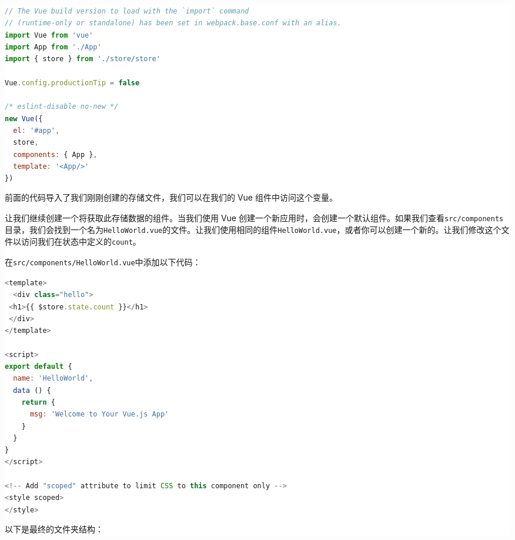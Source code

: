 ```js
// The Vue build version to load with the `import` command
// (runtime-only or standalone) has been set in webpack.base.conf with an alias.
import Vue from 'vue'
import App from './App'
import { store } from './store/store'

Vue.config.productionTip = false

/* eslint-disable no-new */
new Vue({
  el: '#app',
  store,
  components: { App },
  template: '<App/>'
})
```

前面的代码导入了我们刚刚创建的存储文件，我们可以在我们的 Vue 组件中访问这个变量。

让我们继续创建一个将获取此存储数据的组件。当我们使用 Vue 创建一个新应用时，会创建一个默认组件。如果我们查看`src/components`目录，我们会找到一个名为`HelloWorld.vue`的文件。让我们使用相同的组件`HelloWorld.vue`，或者你可以创建一个新的。让我们修改这个文件以访问我们在状态中定义的`count`。

在`src/components/HelloWorld.vue`中添加以下代码：

```js
<template>
  <div class="hello">
 <h1>{{ $store.state.count }}</h1>
 </div>
</template>

<script>
export default {
  name: 'HelloWorld',
  data () {
    return {
      msg: 'Welcome to Your Vue.js App'
    }
  }
}
</script>

<!-- Add "scoped" attribute to limit CSS to this component only -->
<style scoped>
</style>
```

以下是最终的文件夹结构：
